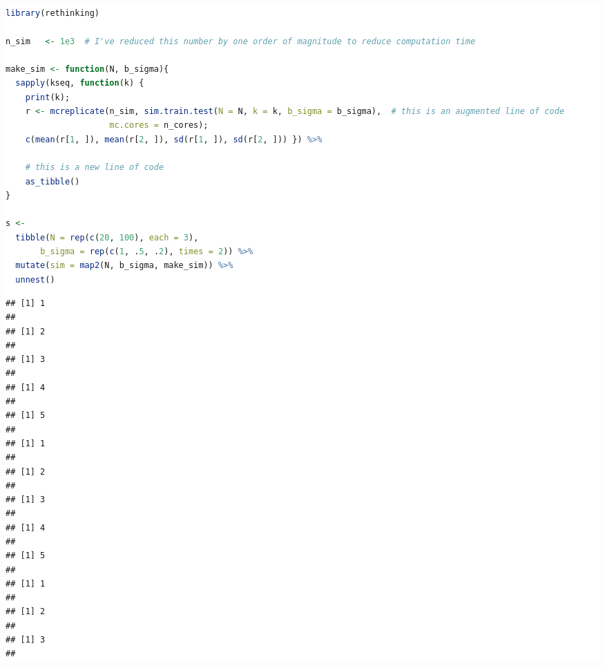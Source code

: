 ``` r
library(rethinking)

n_sim   <- 1e3  # I've reduced this number by one order of magnitude to reduce computation time

make_sim <- function(N, b_sigma){
  sapply(kseq, function(k) {
    print(k);
    r <- mcreplicate(n_sim, sim.train.test(N = N, k = k, b_sigma = b_sigma),  # this is an augmented line of code
                     mc.cores = n_cores);
    c(mean(r[1, ]), mean(r[2, ]), sd(r[1, ]), sd(r[2, ])) }) %>% 
    
    # this is a new line of code
    as_tibble()
}

s <-
  tibble(N = rep(c(20, 100), each = 3),
       b_sigma = rep(c(1, .5, .2), times = 2)) %>% 
  mutate(sim = map2(N, b_sigma, make_sim)) %>% 
  unnest()
```

    ## [1] 1
    ## 
    ## [1] 2
    ## 
    ## [1] 3
    ## 
    ## [1] 4
    ## 
    ## [1] 5
    ## 
    ## [1] 1
    ## 
    ## [1] 2
    ## 
    ## [1] 3
    ## 
    ## [1] 4
    ## 
    ## [1] 5
    ## 
    ## [1] 1
    ## 
    ## [1] 2
    ## 
    ## [1] 3
    ## 